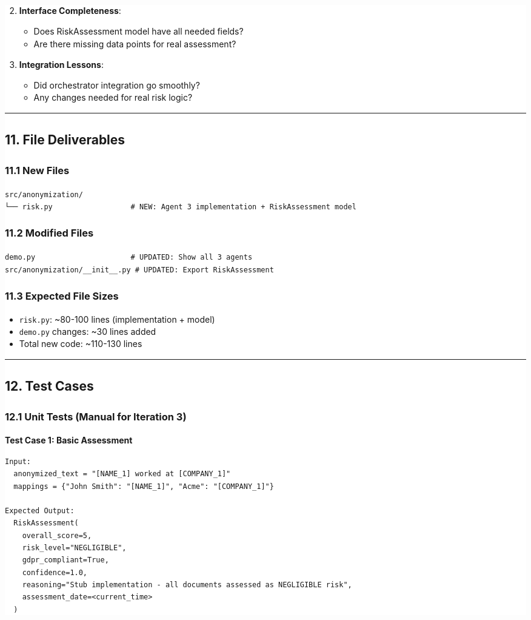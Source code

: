 2. **Interface Completeness**:
   - Does RiskAssessment model have all needed fields?
   - Are there missing data points for real assessment?

3. **Integration Lessons**:
   - Did orchestrator integration go smoothly?
   - Any changes needed for real risk logic?

---

## 11. File Deliverables

### 11.1 New Files

```text
src/anonymization/
└── risk.py                  # NEW: Agent 3 implementation + RiskAssessment model
```

### 11.2 Modified Files

```text
demo.py                      # UPDATED: Show all 3 agents
src/anonymization/__init__.py # UPDATED: Export RiskAssessment
```

### 11.3 Expected File Sizes

- `risk.py`: ~80-100 lines (implementation + model)
- `demo.py` changes: ~30 lines added
- Total new code: ~110-130 lines

---

## 12. Test Cases

### 12.1 Unit Tests (Manual for Iteration 3)

**Test Case 1: Basic Assessment**

```text
Input:
  anonymized_text = "[NAME_1] worked at [COMPANY_1]"
  mappings = {"John Smith": "[NAME_1]", "Acme": "[COMPANY_1]"}

Expected Output:
  RiskAssessment(
    overall_score=5,
    risk_level="NEGLIGIBLE",
    gdpr_compliant=True,
    confidence=1.0,
    reasoning="Stub implementation - all documents assessed as NEGLIGIBLE risk",
    assessment_date=<current_time>
  )
```
